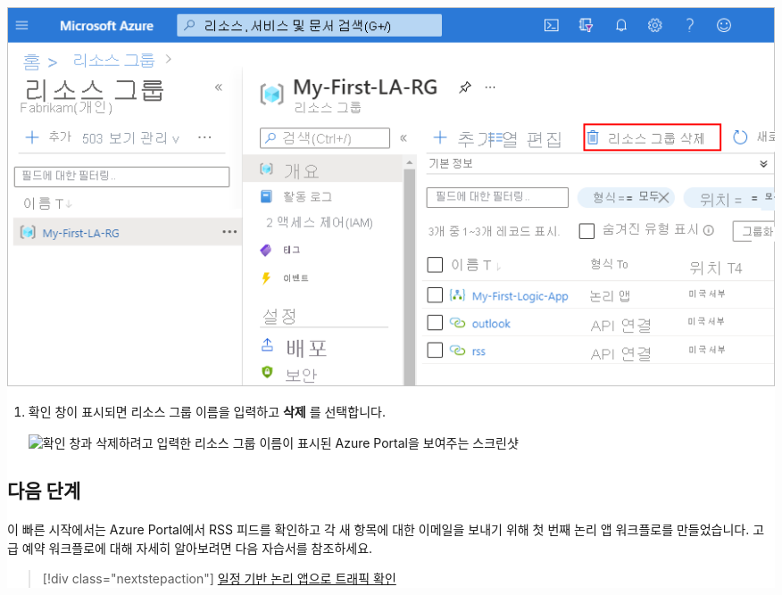   ![선택한 리소스 그룹과 "리소스 그룹 삭제" 단추가 있는 Azure Portal을 보여주는 스크린샷](./media/quickstart-create-first-logic-app-workflow/delete-resource-group.png)

1. 확인 창이 표시되면 리소스 그룹 이름을 입력하고 **삭제** 를 선택합니다.

   ![확인 창과 삭제하려고 입력한 리소스 그룹 이름이 표시된 Azure Portal을 보여주는 스크린샷](./media/quickstart-create-first-logic-app-workflow/delete-resource-group-2.png)

## <a name="next-steps"></a>다음 단계

이 빠른 시작에서는 Azure Portal에서 RSS 피드를 확인하고 각 새 항목에 대한 이메일을 보내기 위해 첫 번째 논리 앱 워크플로를 만들었습니다. 고급 예약 워크플로에 대해 자세히 알아보려면 다음 자습서를 참조하세요.

> [!div class="nextstepaction"]
> [일정 기반 논리 앱으로 트래픽 확인](../logic-apps/tutorial-build-schedule-recurring-logic-app-workflow.md)
